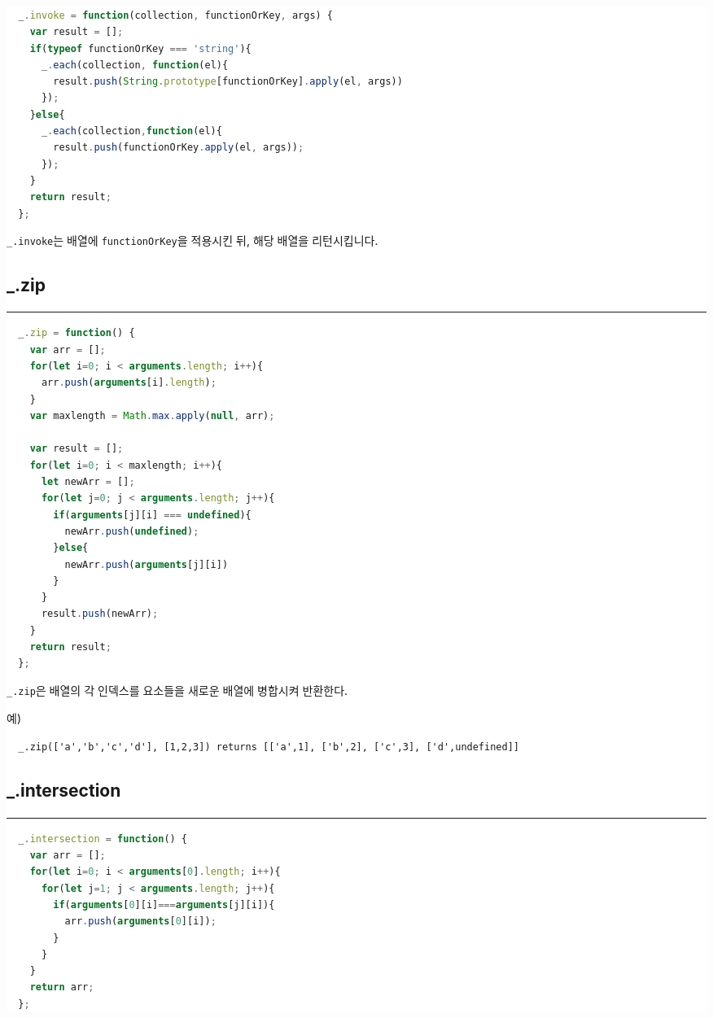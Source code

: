 ```javascript
```
```javascript
  _.invoke = function(collection, functionOrKey, args) {
    var result = [];
    if(typeof functionOrKey === 'string'){
      _.each(collection, function(el){
        result.push(String.prototype[functionOrKey].apply(el, args))
      });
    }else{
      _.each(collection,function(el){
        result.push(functionOrKey.apply(el, args));
      });
    }
    return result;
  };
```
`_.invoke`는 배열에 `functionOrKey`을 적용시킨 뒤, 해당 배열을 리턴시킵니다.

##  _.zip
***
```javascript
  _.zip = function() {
    var arr = [];
    for(let i=0; i < arguments.length; i++){
      arr.push(arguments[i].length);
    }
    var maxlength = Math.max.apply(null, arr);
    
    var result = [];
    for(let i=0; i < maxlength; i++){
      let newArr = [];
      for(let j=0; j < arguments.length; j++){
        if(arguments[j][i] === undefined){
          newArr.push(undefined);
        }else{
          newArr.push(arguments[j][i])
        }
      }
      result.push(newArr);
    }
    return result;
  };
```
`_.zip`은 배열의 각 인덱스를 요소들을 새로운 배열에 병합시켜 반환한다. 

예)
```
  _.zip(['a','b','c','d'], [1,2,3]) returns [['a',1], ['b',2], ['c',3], ['d',undefined]]
  ```
## _.intersection
***
```javascript
  _.intersection = function() {
    var arr = [];
    for(let i=0; i < arguments[0].length; i++){
      for(let j=1; j < arguments.length; j++){
        if(arguments[0][i]===arguments[j][i]){
          arr.push(arguments[0][i]);
        }
      }
    }
    return arr;
  };
```